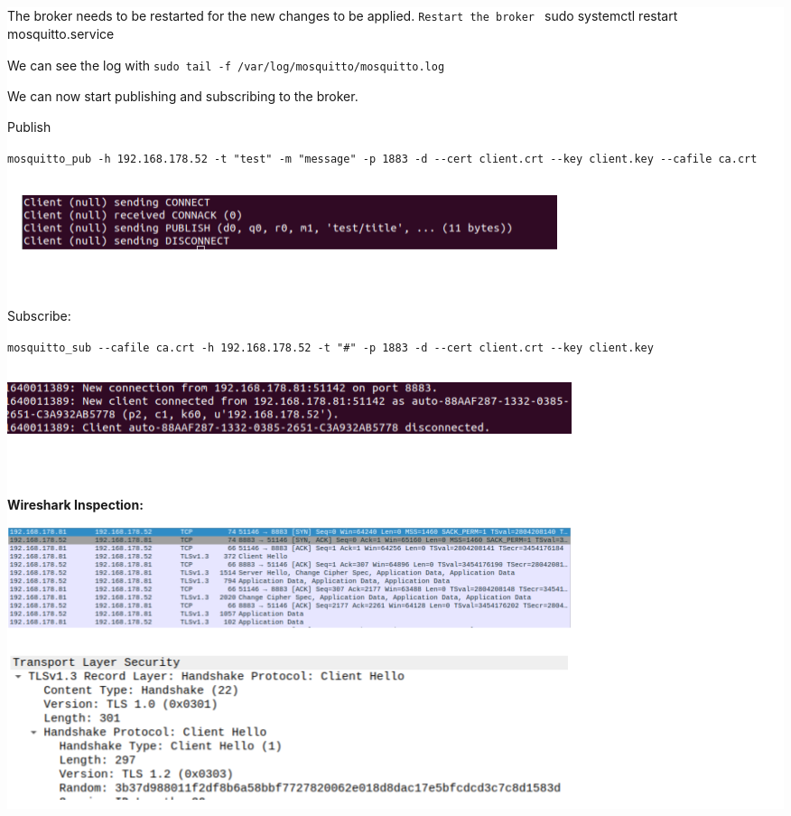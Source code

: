 The broker needs to be restarted for the new changes to be applied.
`Restart the broker `
sudo systemctl restart mosquitto.service

We can see the log with 
`sudo tail -f /var/log/mosquitto/mosquitto.log`

We can now start publishing and subscribing to the broker.

Publish

`mosquitto_pub -h 192.168.178.52 -t "test" -m "message" -p 1883 -d --cert client.crt --key client.key --cafile ca.crt`

![Published Message:](/images/tls2.png) 

Subscribe:

`mosquitto_sub --cafile ca.crt -h 192.168.178.52 -t "#" -p 1883 -d --cert client.crt --key client.key`

![Published Message:](/images/tls1.png) 


**Wireshark Inspection:**

![Published Message:](/images/wireshark5.png) 

![Published Message:](/images/wireshark6.png) 
